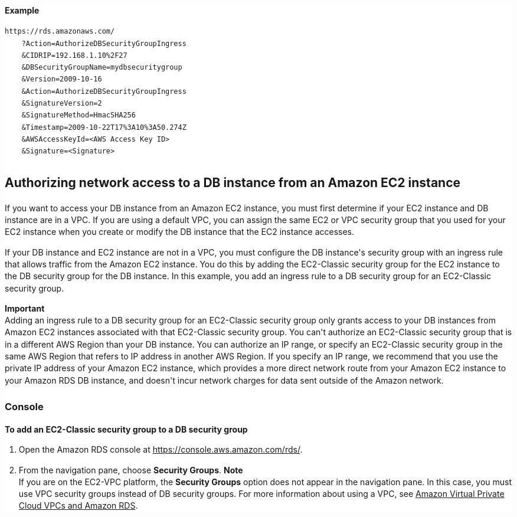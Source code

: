 **Example**  

```
https://rds.amazonaws.com/
	?Action=AuthorizeDBSecurityGroupIngress
	&CIDRIP=192.168.1.10%2F27
	&DBSecurityGroupName=mydbsecuritygroup
	&Version=2009-10-16
	&Action=AuthorizeDBSecurityGroupIngress
	&SignatureVersion=2
	&SignatureMethod=HmacSHA256
	&Timestamp=2009-10-22T17%3A10%3A50.274Z
	&AWSAccessKeyId=<AWS Access Key ID>
	&Signature=<Signature>
```

## Authorizing network access to a DB instance from an Amazon EC2 instance<a name="USER_WorkingWithSecurityGroups.AuthorizingEC2"></a>

If you want to access your DB instance from an Amazon EC2 instance, you must first determine if your EC2 instance and DB instance are in a VPC\. If you are using a default VPC, you can assign the same EC2 or VPC security group that you used for your EC2 instance when you create or modify the DB instance that the EC2 instance accesses\. 

If your DB instance and EC2 instance are not in a VPC, you must configure the DB instance's security group with an ingress rule that allows traffic from the Amazon EC2 instance\. You do this by adding the EC2\-Classic security group for the EC2 instance to the DB security group for the DB instance\. In this example, you add an ingress rule to a DB security group for an EC2\-Classic security group\. 

**Important**  
Adding an ingress rule to a DB security group for an EC2\-Classic security group only grants access to your DB instances from Amazon EC2 instances associated with that EC2\-Classic security group\. 
You can't authorize an EC2\-Classic security group that is in a different AWS Region than your DB instance\. You can authorize an IP range, or specify an EC2\-Classic security group in the same AWS Region that refers to IP address in another AWS Region\. If you specify an IP range, we recommend that you use the private IP address of your Amazon EC2 instance, which provides a more direct network route from your Amazon EC2 instance to your Amazon RDS DB instance, and doesn't incur network charges for data sent outside of the Amazon network\.

### Console<a name="USER_WorkingWithSecurityGroups.AuthorizingEC2.CON"></a>

**To add an EC2\-Classic security group to a DB security group**

1. Open the Amazon RDS console at [https://console\.aws\.amazon\.com/rds/](https://console.aws.amazon.com/rds/)\.

1. From the navigation pane, choose **Security Groups**\.
**Note**  
If you are on the EC2\-VPC platform, the **Security Groups** option does not appear in the navigation pane\. In this case, you must use VPC security groups instead of DB security groups\. For more information about using a VPC, see [Amazon Virtual Private Cloud VPCs and Amazon RDS](USER_VPC.md)\.
